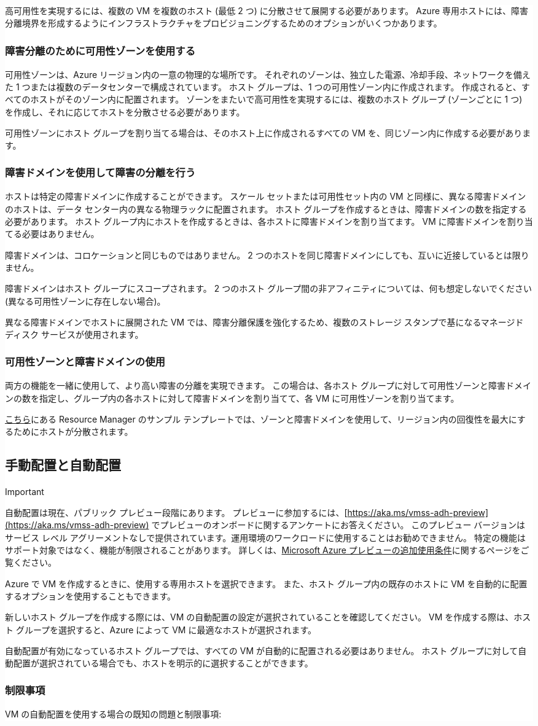 高可用性を実現するには、複数の VM を複数のホスト (最低 2 つ) に分散させて展開する必要があります。 Azure 専用ホストには、障害分離境界を形成するようにインフラストラクチャをプロビジョニングするためのオプションがいくつかあります。

### <a name="use-availability-zones-for-fault-isolation"></a>障害分離のために可用性ゾーンを使用する

可用性ゾーンは、Azure リージョン内の一意の物理的な場所です。 それぞれのゾーンは、独立した電源、冷却手段、ネットワークを備えた 1 つまたは複数のデータセンターで構成されています。 ホスト グループは、1 つの可用性ゾーン内に作成されます。 作成されると、すべてのホストがそのゾーン内に配置されます。 ゾーンをまたいで高可用性を実現するには、複数のホスト グループ (ゾーンごとに 1 つ) を作成し、それに応じてホストを分散させる必要があります。

可用性ゾーンにホスト グループを割り当てる場合は、そのホスト上に作成されるすべての VM を、同じゾーン内に作成する必要があります。

### <a name="use-fault-domains-for-fault-isolation"></a>障害ドメインを使用して障害の分離を行う

ホストは特定の障害ドメインに作成することができます。 スケール セットまたは可用性セット内の VM と同様に、異なる障害ドメインのホストは、データ センター内の異なる物理ラックに配置されます。 ホスト グループを作成するときは、障害ドメインの数を指定する必要があります。 ホスト グループ内にホストを作成するときは、各ホストに障害ドメインを割り当てます。 VM に障害ドメインを割り当てる必要はありません。

障害ドメインは、コロケーションと同じものではありません。 2 つのホストを同じ障害ドメインにしても、互いに近接しているとは限りません。

障害ドメインはホスト グループにスコープされます。 2 つのホスト グループ間の非アフィニティについては、何も想定しないでください (異なる可用性ゾーンに存在しない場合)。

異なる障害ドメインでホストに展開された VM では、障害分離保護を強化するため、複数のストレージ スタンプで基になるマネージド ディスク サービスが使用されます。

### <a name="using-availability-zones-and-fault-domains"></a>可用性ゾーンと障害ドメインの使用

両方の機能を一緒に使用して、より高い障害の分離を実現できます。 この場合は、各ホスト グループに対して可用性ゾーンと障害ドメインの数を指定し、グループ内の各ホストに対して障害ドメインを割り当てて、各 VM に可用性ゾーンを割り当てます。

[こちら](https://github.com/Azure/azure-quickstart-templates/blob/master/201-vm-dedicated-hosts/README.md)にある Resource Manager のサンプル テンプレートでは、ゾーンと障害ドメインを使用して、リージョン内の回復性を最大にするためにホストが分散されます。


## <a name="manual-vs-automatic-placement"></a>手動配置と自動配置 

> [!IMPORTANT]
> 自動配置は現在、パブリック プレビュー段階にあります。
> プレビューに参加するには、[https://aka.ms/vmss-adh-preview](https://aka.ms/vmss-adh-preview) でプレビューのオンボードに関するアンケートにお答えください。
> このプレビュー バージョンはサービス レベル アグリーメントなしで提供されています。運用環境のワークロードに使用することはお勧めできません。 特定の機能はサポート対象ではなく、機能が制限されることがあります。 詳しくは、[Microsoft Azure プレビューの追加使用条件](https://azure.microsoft.com/support/legal/preview-supplemental-terms/)に関するページをご覧ください。

Azure で VM を作成するときに、使用する専用ホストを選択できます。 また、ホスト グループ内の既存のホストに VM を自動的に配置するオプションを使用することもできます。 

新しいホスト グループを作成する際には、VM の自動配置の設定が選択されていることを確認してください。 VM を作成する際は、ホスト グループを選択すると、Azure によって VM に最適なホストが選択されます。 

自動配置が有効になっているホスト グループでは、すべての VM が自動的に配置される必要はありません。 ホスト グループに対して自動配置が選択されている場合でも、ホストを明示的に選択することができます。 

### <a name="limitations"></a>制限事項

VM の自動配置を使用する場合の既知の問題と制限事項:

